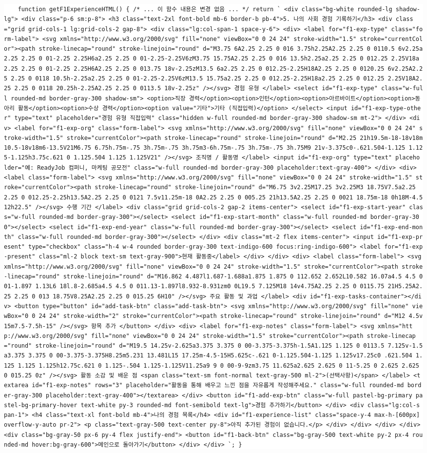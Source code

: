         function getF1ExperienceHTML() { /* ... 이 함수 내용은 변경 없음 ... */ return ` <div class="bg-white rounded-lg shadow-lg"> <div class="p-6 sm:p-8"> <h3 class="text-2xl font-bold mb-6 border-b pb-4">5. 나의 사회 경험 기록하기</h3> <div class="grid grid-cols-1 lg:grid-cols-2 gap-8"> <div class="lg:col-span-1 space-y-6"> <div> <label for="f1-exp-type" class="form-label"> <svg xmlns="http://www.w3.org/2000/svg" fill="none" viewBox="0 0 24 24" stroke-width="1.5" stroke="currentColor"><path stroke-linecap="round" stroke-linejoin="round" d="M3.75 6A2.25 2.25 0 016 3.75h2.25A2.25 2.25 0 0110.5 6v2.25a2.25 2.25 0 01-2.25 2.25H6a2.25 2.25 0 01-2.25-2.25V6zM3.75 15.75A2.25 2.25 0 016 13.5h2.25a2.25 2.25 0 012.25 2.25V18a2.25 2.25 0 01-2.25 2.25H6A2.25 2.25 0 013.75 18v-2.25zM13.5 6a2.25 2.25 0 012.25-2.25H18A2.25 2.25 0 0120.25 6v2.25A2.25 2.25 0 0118 10.5h-2.25a2.25 2.25 0 01-2.25-2.25V6zM13.5 15.75a2.25 2.25 0 012.25-2.25H18a2.25 2.25 0 012.25 2.25V18A2.25 2.25 0 0118 20.25h-2.25A2.25 2.25 0 0113.5 18v-2.25z" /></svg> 경험 유형 </label> <select id="f1-exp-type" class="w-full rounded-md border-gray-300 shadow-sm"> <option>직장 경력</option><option>인턴</option><option>아르바이트</option><option>동아리 활동</option><option>수상 경력</option><option value="기타">기타 (직접입력)</option> </select> <input id="f1-exp-type-other" type="text" placeholder="경험 유형 직접입력" class="hidden w-full rounded-md border-gray-300 shadow-sm mt-2"> </div> <div> <label for="f1-exp-org" class="form-label"> <svg xmlns="http://www.w3.org/2000/svg" fill="none" viewBox="0 0 24 24" stroke-width="1.5" stroke="currentColor"><path stroke-linecap="round" stroke-linejoin="round" d="M2.25 21h19.5m-18-18v18m10.5-18v18m6-13.5V21M6.75 6.75h.75m-.75 3h.75m-.75 3h.75m3-6h.75m-.75 3h.75m-.75 3h.75M9 21v-3.375c0-.621.504-1.125 1.125-1.125h3.75c.621 0 1.125.504 1.125 1.125V21" /></svg> 조직명 / 활동명 </label> <input id="f1-exp-org" type="text" placeholder="예: ReadyJob 컴퍼니, 마케팅 공모전" class="w-full rounded-md border-gray-300 placeholder:text-gray-400"> </div> <div> <label class="form-label"> <svg xmlns="http://www.w3.org/2000/svg" fill="none" viewBox="0 0 24 24" stroke-width="1.5" stroke="currentColor"><path stroke-linecap="round" stroke-linejoin="round" d="M6.75 3v2.25M17.25 3v2.25M3 18.75V7.5a2.25 2.25 0 012.25-2.25h13.5A2.25 2.25 0 0121 7.5v11.25m-18 0A2.25 2.25 0 005.25 21h13.5A2.25 2.25 0 0021 18.75m-18 0h18M-4.5 12h22.5" /></svg> 수행 기간 </label> <div class="grid grid-cols-2 gap-2 items-center"> <select id="f1-exp-start-year" class="w-full rounded-md border-gray-300"></select> <select id="f1-exp-start-month" class="w-full rounded-md border-gray-300"></select> <select id="f1-exp-end-year" class="w-full rounded-md border-gray-300"></select> <select id="f1-exp-end-month" class="w-full rounded-md border-gray-300"></select> </div> <div class="mt-2 flex items-center"> <input id="f1-exp-present" type="checkbox" class="h-4 w-4 rounded border-gray-300 text-indigo-600 focus:ring-indigo-600"> <label for="f1-exp-present" class="ml-2 block text-sm text-gray-900">현재 활동중</label> </div> </div> <div> <label class="form-label"> <svg xmlns="http://www.w3.org/2000/svg" fill="none" viewBox="0 0 24 24" stroke-width="1.5" stroke="currentColor"><path stroke-linecap="round" stroke-linejoin="round" d="M16.862 4.487l1.687-1.688a1.875 1.875 0 112.652 2.652L10.582 16.07a4.5 4.5 0 01-1.897 1.13L6 18l.8-2.685a4.5 4.5 0 011.13-1.897l8.932-8.931zm0 0L19.5 7.125M18 14v4.75A2.25 2.25 0 0115.75 21H5.25A2.25 2.25 0 013 18.75V8.25A2.25 2.25 0 015.25 6H10" /></svg> 주요 활동 및 과업 </label> <div id="f1-exp-tasks-container"></div> <button type="button" id="add-task-btn" class="add-task-btn"> <svg xmlns="http://www.w3.org/2000/svg" fill="none" viewBox="0 0 24 24" stroke-width="2" stroke="currentColor"><path stroke-linecap="round" stroke-linejoin="round" d="M12 4.5v15m7.5-7.5h-15" /></svg> 항목 추가 </button> </div> <div> <label for="f1-exp-notes" class="form-label"> <svg xmlns="http://www.w3.org/2000/svg" fill="none" viewBox="0 0 24 24" stroke-width="1.5" stroke="currentColor"><path stroke-linecap="round" stroke-linejoin="round" d="M19.5 14.25v-2.625a3.375 3.375 0 00-3.375-3.375h-1.5A1.125 1.125 0 0113.5 7.125v-1.5a3.375 3.375 0 00-3.375-3.375H8.25m5.231 13.481L15 17.25m-4.5-15H5.625c-.621 0-1.125.504-1.125 1.125v17.25c0 .621.504 1.125 1.125 1.125h12.75c.621 0 1.125-.504 1.125-1.125V11.25a9 9 0 00-9-9zm3.75 11.625a2.625 2.625 0 11-5.25 0 2.625 2.625 0 015.25 0z" /></svg> 활동 소감 및 배운 점 <span class="text-sm font-normal text-gray-500 ml-2">(선택사항)</span> </label> <textarea id="f1-exp-notes" rows="3" placeholder="활동을 통해 배우고 느낀 점을 자유롭게 작성해주세요." class="w-full rounded-md border-gray-300 placeholder:text-gray-400"></textarea> </div> <button id="f1-add-exp-btn" class="w-full pastel-bg-primary pastel-bg-primary-hover text-white py-3 rounded-md font-semibold text-lg">경험 추가하기</button> </div> <div class="lg:col-span-1"> <h4 class="text-xl font-bold mb-4">나의 경험 목록</h4> <div id="f1-experience-list" class="space-y-4 max-h-[600px] overflow-y-auto pr-2"> <p class="text-gray-500 text-center py-8">아직 추가된 경험이 없습니다.</p> </div> </div> </div> </div> <div class="bg-gray-50 px-6 py-4 flex justify-end"> <button id="f1-back-btn" class="bg-gray-500 text-white py-2 px-4 rounded-md hover:bg-gray-600">메인으로 돌아가기</button> </div> </div> `; }